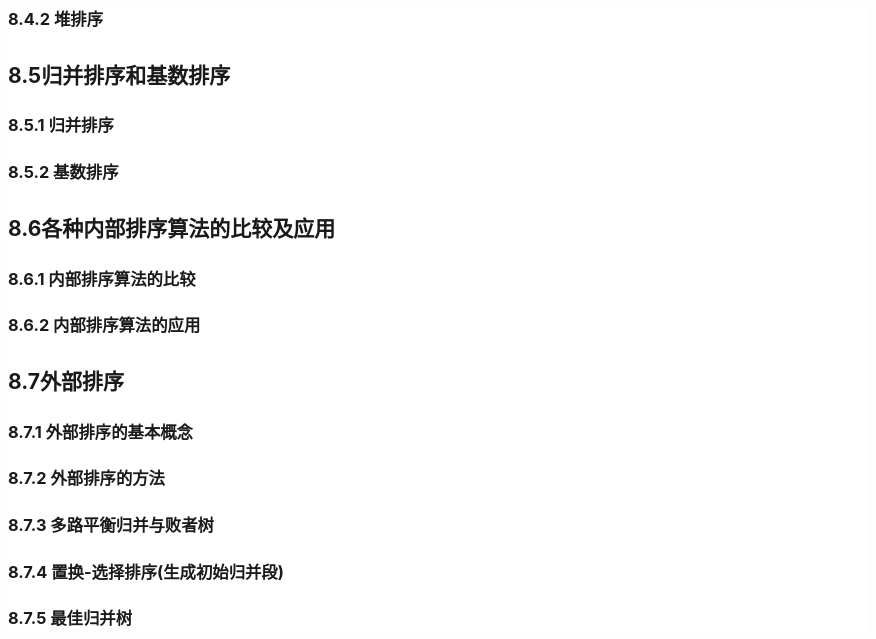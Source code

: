 ### 8.4.2 堆排序
## 8.5归并排序和基数排序
### 8.5.1 归并排序
### 8.5.2 基数排序
## 8.6各种内部排序算法的比较及应用
### 8.6.1 内部排序算法的比较
### 8.6.2 内部排序算法的应用
## 8.7外部排序
### 8.7.1 外部排序的基本概念
### 8.7.2 外部排序的方法
### 8.7.3 多路平衡归并与败者树
### 8.7.4 置换-选择排序(生成初始归并段)
### 8.7.5 最佳归并树
